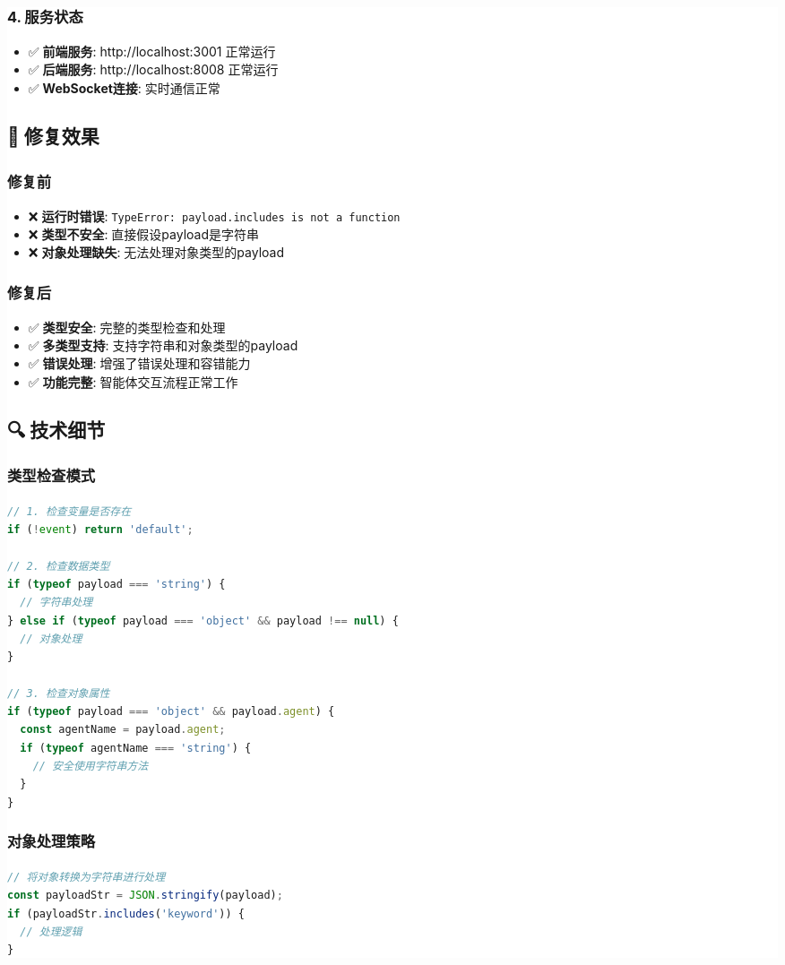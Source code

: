 ### 4. 服务状态
- ✅ **前端服务**: http://localhost:3001 正常运行
- ✅ **后端服务**: http://localhost:8008 正常运行
- ✅ **WebSocket连接**: 实时通信正常

## 🎯 修复效果

### 修复前
- ❌ **运行时错误**: `TypeError: payload.includes is not a function`
- ❌ **类型不安全**: 直接假设payload是字符串
- ❌ **对象处理缺失**: 无法处理对象类型的payload

### 修复后
- ✅ **类型安全**: 完整的类型检查和处理
- ✅ **多类型支持**: 支持字符串和对象类型的payload
- ✅ **错误处理**: 增强了错误处理和容错能力
- ✅ **功能完整**: 智能体交互流程正常工作

## 🔍 技术细节

### 类型检查模式
```javascript
// 1. 检查变量是否存在
if (!event) return 'default';

// 2. 检查数据类型
if (typeof payload === 'string') {
  // 字符串处理
} else if (typeof payload === 'object' && payload !== null) {
  // 对象处理
}

// 3. 检查对象属性
if (typeof payload === 'object' && payload.agent) {
  const agentName = payload.agent;
  if (typeof agentName === 'string') {
    // 安全使用字符串方法
  }
}
```

### 对象处理策略
```javascript
// 将对象转换为字符串进行处理
const payloadStr = JSON.stringify(payload);
if (payloadStr.includes('keyword')) {
  // 处理逻辑
}
```
